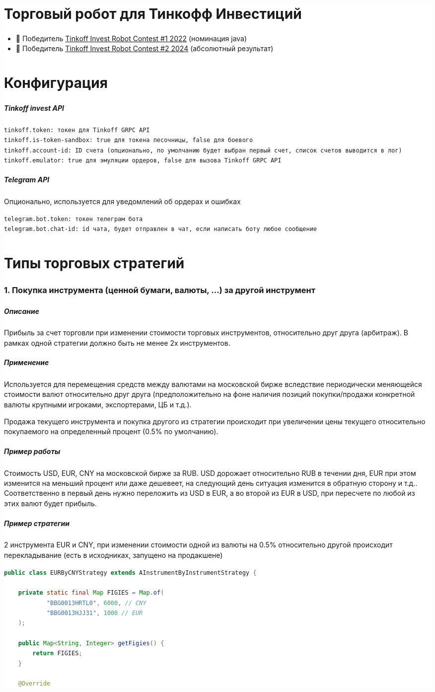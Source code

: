 # Торговый робот для Тинкофф Инвестиций
- 🥇 Победитель [Tinkoff Invest Robot Contest #1 2022](https://github.com/Tinkoff/invest-robot-contest) (номинация java)
- 🥇 Победитель [Tinkoff Invest Robot Contest #2 2024](https://investcontest.github.io/2024/results/) (абсолютный результат)

# Конфигурация
##### Tinkoff invest API 
```properties
tinkoff.token: токен для Tinkoff GRPC API
tinkoff.is-token-sandbox: true для токена песочницы, false для боевого
tinkoff.account-id: ID счета (опционально, по умолчанию будет выбран первый счет, список счетов выводится в лог)
tinkoff.emulator: true для эмуляции ордеров, false для вызова Tinkoff GRPC API
```
##### Telegram API 
Опционально, используется для уведомлений об ордерах и ошибках
```properties
telegram.bot.token: токен телеграм бота
telegram.bot.chat-id: id чата, будет отправлен в чат, если написать боту любое сообщение
```

# Типы торговых стратегий
### 1. Покупка инструмента (ценной бумаги, валюты, ...) за другой инструмент
##### Описание
Прибыль за счет торговли при изменении стоимости торговых инструментов, относительно друг друга (арбитраж). В рамках одной стратегии должно быть не менее 2х инструментов.
##### Применение
Используется для перемещения средств между валютами на московской бирже вследствие периодически меняющейся стоимости валют относительно друг друга (предположительно на фоне наличия позиций покупки/продажи конкретной валюты крупными игроками, экспортерами, ЦБ и т.д.).

Продажа текущего инструмента и покупка другого из стратегии происходит при увеличении цены текущего относительно покупаемого на определенный процент (0.5% по умолчанию).


##### Пример работы
Стоимость USD, EUR, CNY на московской бирже за RUB. 
USD дорожает относительно RUB в течении дня, EUR при этом изменится на меньший процент или даже дешевеет, на следующий день ситуация изменится в обратную сторону и т.д.. Соответственно в первый день нужно переложить из USD в EUR, а во второй из EUR в USD, при пересчете по любой из этих валют будет прибыль.

##### Пример стратегии
2 инструмента EUR и CNY, при изменении стоимости одной из валюты на 0.5% относительно другой происходит перекладывание (есть в исходниках, запущено на продакшене)
```java
public class EURByCNYStrategy extends AInstrumentByInstrumentStrategy {

    private static final Map FIGIES = Map.of(
            "BBG0013HRTL0", 6000, // CNY
            "BBG0013HJJ31", 1000 // EUR
    );

    public Map<String, Integer> getFigies() {
        return FIGIES;
    }

    @Override
```